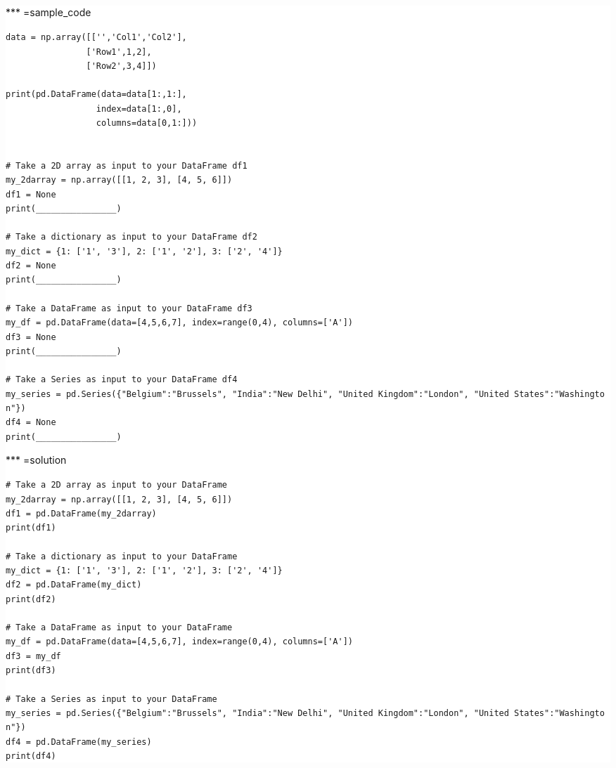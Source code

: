 *** =sample_code
```{python}
data = np.array([['','Col1','Col2'],
                ['Row1',1,2],
                ['Row2',3,4]])
                
print(pd.DataFrame(data=data[1:,1:],
                  index=data[1:,0],
                  columns=data[0,1:]))
                  

# Take a 2D array as input to your DataFrame df1
my_2darray = np.array([[1, 2, 3], [4, 5, 6]]) 
df1 = None
print(________________)

# Take a dictionary as input to your DataFrame df2
my_dict = {1: ['1', '3'], 2: ['1', '2'], 3: ['2', '4']}
df2 = None
print(________________)

# Take a DataFrame as input to your DataFrame df3
my_df = pd.DataFrame(data=[4,5,6,7], index=range(0,4), columns=['A'])
df3 = None
print(________________)

# Take a Series as input to your DataFrame df4
my_series = pd.Series({"Belgium":"Brussels", "India":"New Delhi", "United Kingdom":"London", "United States":"Washington"})
df4 = None
print(________________)
```

*** =solution
```{python}
# Take a 2D array as input to your DataFrame 
my_2darray = np.array([[1, 2, 3], [4, 5, 6]])
df1 = pd.DataFrame(my_2darray)
print(df1)

# Take a dictionary as input to your DataFrame 
my_dict = {1: ['1', '3'], 2: ['1', '2'], 3: ['2', '4']}
df2 = pd.DataFrame(my_dict)
print(df2)

# Take a DataFrame as input to your DataFrame 
my_df = pd.DataFrame(data=[4,5,6,7], index=range(0,4), columns=['A'])
df3 = my_df
print(df3)

# Take a Series as input to your DataFrame
my_series = pd.Series({"Belgium":"Brussels", "India":"New Delhi", "United Kingdom":"London", "United States":"Washington"})
df4 = pd.DataFrame(my_series)
print(df4)
```
